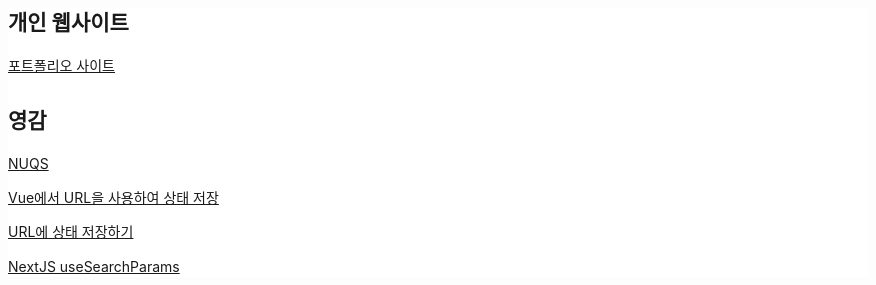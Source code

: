 ## 개인 웹사이트

[포트폴리오 사이트](https://asmyshlyaev177.dev)

## 영감

[NUQS](https://github.com/47ng/nuqs)

[Vue에서 URL을 사용하여 상태 저장](https://dev.to/jacobandrewsky/using-url-to-store-state-in-vue-275c)

[URL에 상태 저장하기](https://antonz.org/storing-state/)

[NextJS useSearchParams](https://nextjs.org/docs/app/api-reference/functions/use-search-params)
